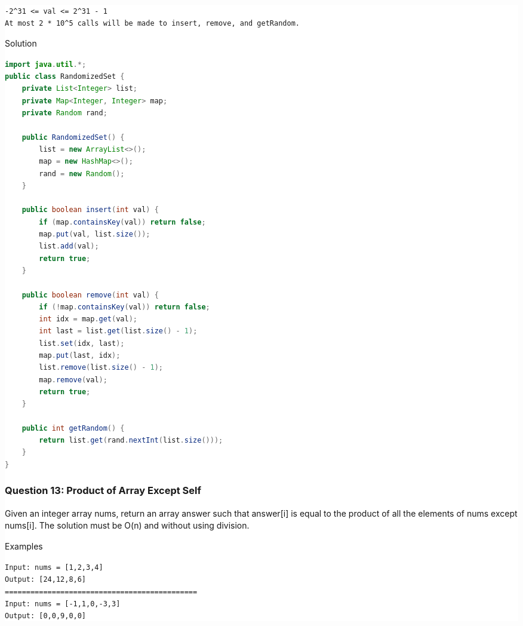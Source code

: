 ```
-2^31 <= val <= 2^31 - 1
At most 2 * 10^5 calls will be made to insert, remove, and getRandom.
```

Solution

```java
import java.util.*;
public class RandomizedSet {
    private List<Integer> list;
    private Map<Integer, Integer> map;
    private Random rand;

    public RandomizedSet() {
        list = new ArrayList<>();
        map = new HashMap<>();
        rand = new Random();
    }

    public boolean insert(int val) {
        if (map.containsKey(val)) return false;
        map.put(val, list.size());
        list.add(val);
        return true;
    }

    public boolean remove(int val) {
        if (!map.containsKey(val)) return false;
        int idx = map.get(val);
        int last = list.get(list.size() - 1);
        list.set(idx, last);
        map.put(last, idx);
        list.remove(list.size() - 1);
        map.remove(val);
        return true;
    }

    public int getRandom() {
        return list.get(rand.nextInt(list.size()));
    }
}
```

### Question 13: Product of Array Except Self

Given an integer array nums, return an array answer such that answer[i] is equal to the product of all the elements of nums except nums[i]. The solution must be O(n) and without using division.

Examples

```
Input: nums = [1,2,3,4]
Output: [24,12,8,6]
=============================================
Input: nums = [-1,1,0,-3,3]
Output: [0,0,9,0,0]
```
